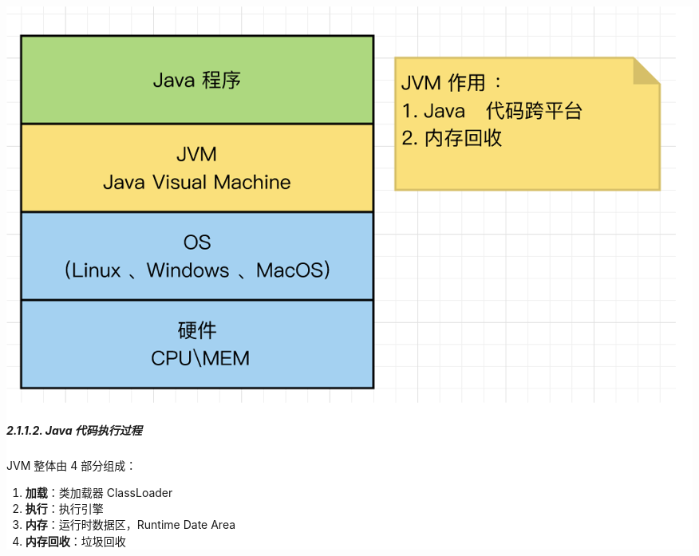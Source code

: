 ![](/images/jvm-series/what_is_jvm.png)


##### 2.1.1.2. Java 代码执行过程

JVM 整体由 4 部分组成：

1. **加载**：类加载器 ClassLoader
1. **执行**：执行引擎
1. **内存**：运行时数据区，Runtime Date Area
1. **内存回收**：垃圾回收
